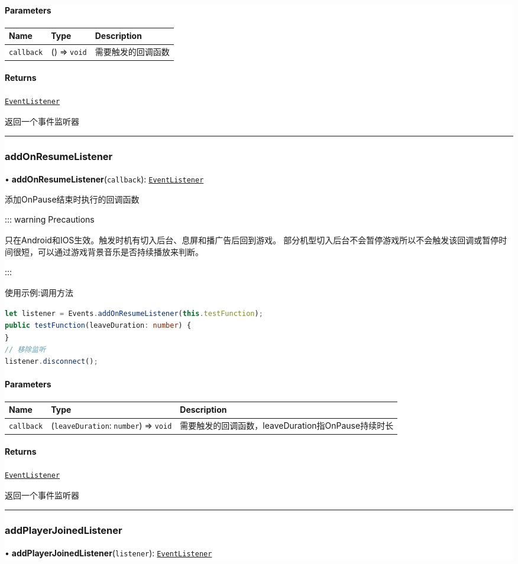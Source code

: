 #### Parameters

| Name | Type | Description |
| :------ | :------ | :------ |
| `callback` | () => `void` | 需要触发的回调函数 |

#### Returns

[`EventListener`](../classes/Events.EventListener.md)

返回一个事件监听器
___

### addOnResumeListener <Score text="addOnResumeListener" /> 

• **addOnResumeListener**(`callback`): [`EventListener`](../classes/Events.EventListener.md) <Badge type="tip" text="client" />

添加OnPause结束时执行的回调函数


::: warning Precautions

只在Android和IOS生效。触发时机有切入后台、息屏和播广告后回到游戏。
             部分机型切入后台不会暂停游戏所以不会触发该回调或暂停时间很短，可以通过游戏背景音乐是否持续播放来判断。

:::

使用示例:调用方法
```ts
let listener = Events.addOnResumeListener(this.testFunction);
public testFunction(leaveDuration: number) {
}
// 移除监听
listener.disconnect();
```

#### Parameters

| Name | Type | Description |
| :------ | :------ | :------ |
| `callback` | (`leaveDuration`: `number`) => `void` | 需要触发的回调函数，leaveDuration指OnPause持续时长 |

#### Returns

[`EventListener`](../classes/Events.EventListener.md)

返回一个事件监听器
___

### addPlayerJoinedListener <Score text="addPlayerJoinedListener" /> 

• **addPlayerJoinedListener**(`listener`): [`EventListener`](../classes/Events.EventListener.md) 
